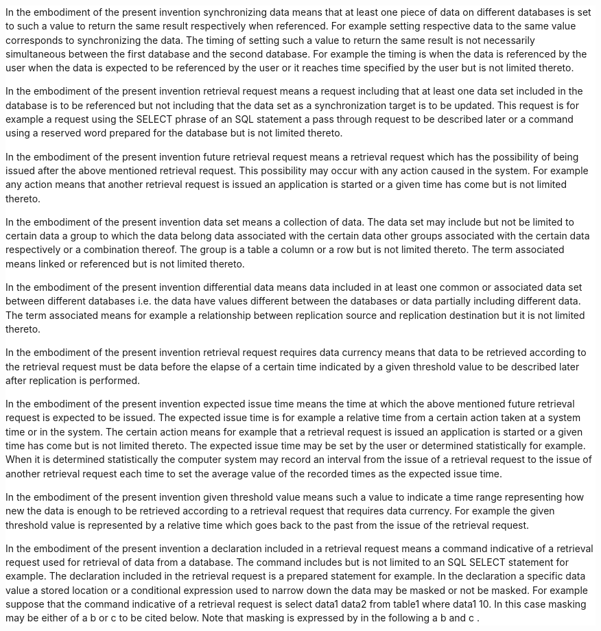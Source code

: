 In the embodiment of the present invention synchronizing data means that at least one piece of data on different databases is set to such a value to return the same result respectively when referenced. For example setting respective data to the same value corresponds to synchronizing the data. The timing of setting such a value to return the same result is not necessarily simultaneous between the first database and the second database. For example the timing is when the data is referenced by the user when the data is expected to be referenced by the user or it reaches time specified by the user but is not limited thereto.

In the embodiment of the present invention retrieval request means a request including that at least one data set included in the database is to be referenced but not including that the data set as a synchronization target is to be updated. This request is for example a request using the SELECT phrase of an SQL statement a pass through request to be described later or a command using a reserved word prepared for the database but is not limited thereto.

In the embodiment of the present invention future retrieval request means a retrieval request which has the possibility of being issued after the above mentioned retrieval request. This possibility may occur with any action caused in the system. For example any action means that another retrieval request is issued an application is started or a given time has come but is not limited thereto.

In the embodiment of the present invention data set means a collection of data. The data set may include but not be limited to certain data a group to which the data belong data associated with the certain data other groups associated with the certain data respectively or a combination thereof. The group is a table a column or a row but is not limited thereto. The term associated means linked or referenced but is not limited thereto.

In the embodiment of the present invention differential data means data included in at least one common or associated data set between different databases i.e. the data have values different between the databases or data partially including different data. The term associated means for example a relationship between replication source and replication destination but it is not limited thereto.

In the embodiment of the present invention retrieval request requires data currency means that data to be retrieved according to the retrieval request must be data before the elapse of a certain time indicated by a given threshold value to be described later after replication is performed.

In the embodiment of the present invention expected issue time means the time at which the above mentioned future retrieval request is expected to be issued. The expected issue time is for example a relative time from a certain action taken at a system time or in the system. The certain action means for example that a retrieval request is issued an application is started or a given time has come but is not limited thereto. The expected issue time may be set by the user or determined statistically for example. When it is determined statistically the computer system may record an interval from the issue of a retrieval request to the issue of another retrieval request each time to set the average value of the recorded times as the expected issue time.

In the embodiment of the present invention given threshold value means such a value to indicate a time range representing how new the data is enough to be retrieved according to a retrieval request that requires data currency. For example the given threshold value is represented by a relative time which goes back to the past from the issue of the retrieval request.

In the embodiment of the present invention a declaration included in a retrieval request means a command indicative of a retrieval request used for retrieval of data from a database. The command includes but is not limited to an SQL SELECT statement for example. The declaration included in the retrieval request is a prepared statement for example. In the declaration a specific data value a stored location or a conditional expression used to narrow down the data may be masked or not be masked. For example suppose that the command indicative of a retrieval request is select data1 data2 from table1 where data1 10. In this case masking may be either of a b or c to be cited below. Note that masking is expressed by in the following a b and c .
